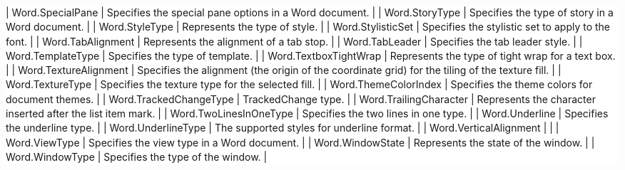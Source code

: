 | Word.SpecialPane | Specifies the special pane options in a Word document. |
| Word.StoryType | Specifies the type of story in a Word document. |
| Word.StyleType | Represents the type of style. |
| Word.StylisticSet | Specifies the stylistic set to apply to the font. |
| Word.TabAlignment | Represents the alignment of a tab stop. |
| Word.TabLeader | Specifies the tab leader style. |
| Word.TemplateType | Specifies the type of template. |
| Word.TextboxTightWrap | Represents the type of tight wrap for a text box. |
| Word.TextureAlignment | Specifies the alignment (the origin of the coordinate grid) for the tiling of the texture fill. |
| Word.TextureType | Specifies the texture type for the selected fill. |
| Word.ThemeColorIndex | Specifies the theme colors for document themes. |
| Word.TrackedChangeType | TrackedChange type. |
| Word.TrailingCharacter | Represents the character inserted after the list item mark. |
| Word.TwoLinesInOneType | Specifies the two lines in one type. |
| Word.Underline | Specifies the underline type. |
| Word.UnderlineType | The supported styles for underline format. |
| Word.VerticalAlignment | |
| Word.ViewType | Specifies the view type in a Word document. |
| Word.WindowState | Represents the state of the window. |
| Word.WindowType | Specifies the type of the window. |